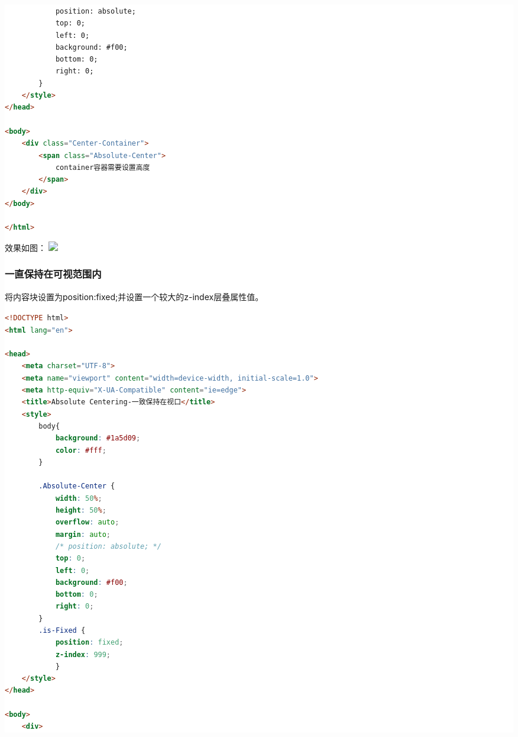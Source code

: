 ```html
            position: absolute;
            top: 0;
            left: 0;
            background: #f00;
            bottom: 0;
            right: 0;
        }
    </style>
</head>

<body>
    <div class="Center-Container">
        <span class="Absolute-Center">
            container容器需要设置高度
        </span>
    </div>
</body>

</html>
```
效果如图：
![](https://github.com/Gabrielkaliboy/images/blob/master/markdown/record/developProblem/5/3.png?raw=true)


### 一直保持在可视范围内
将内容块设置为position:fixed;并设置一个较大的z-index层叠属性值。

```html
<!DOCTYPE html>
<html lang="en">

<head>
    <meta charset="UTF-8">
    <meta name="viewport" content="width=device-width, initial-scale=1.0">
    <meta http-equiv="X-UA-Compatible" content="ie=edge">
    <title>Absolute Centering-一致保持在视口</title>
    <style>
        body{
            background: #1a5d09;
            color: #fff;
        }

        .Absolute-Center {
            width: 50%;
            height: 50%;
            overflow: auto;
            margin: auto;
            /* position: absolute; */
            top: 0;
            left: 0;
            background: #f00;
            bottom: 0;
            right: 0;
        }
        .is-Fixed {  
            position: fixed;  
            z-index: 999;  
            }  
    </style>
</head>

<body>
    <div>
```